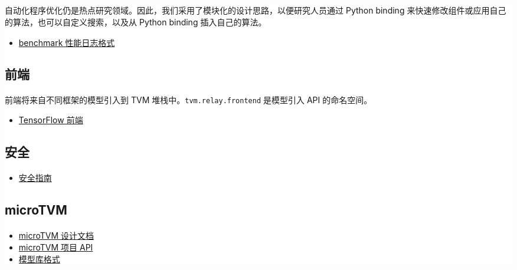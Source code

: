 自动化程序优化仍是热点研究领域。因此，我们采用了模块化的设计思路，以便研究人员通过 Python binding 来快速修改组件或应用自己的算法，也可以自定义搜索，以及从 Python binding 插入自己的算法。

* [benchmark 性能日志格式](arch/benchmark)

## 前端

前端将来自不同框架的模型引入到 TVM 堆栈中。`tvm.relay.frontend` 是模型引入 API 的命名空间。

* [TensorFlow 前端](arch/tensorflow)

## 安全

* [安全指南](arch/security)

## microTVM

* [microTVM 设计文档](arch/microtvm_design)
* [microTVM 项目 API](arch/microtvm_project_api)
* [模型库格式](arch/model_library_format)
